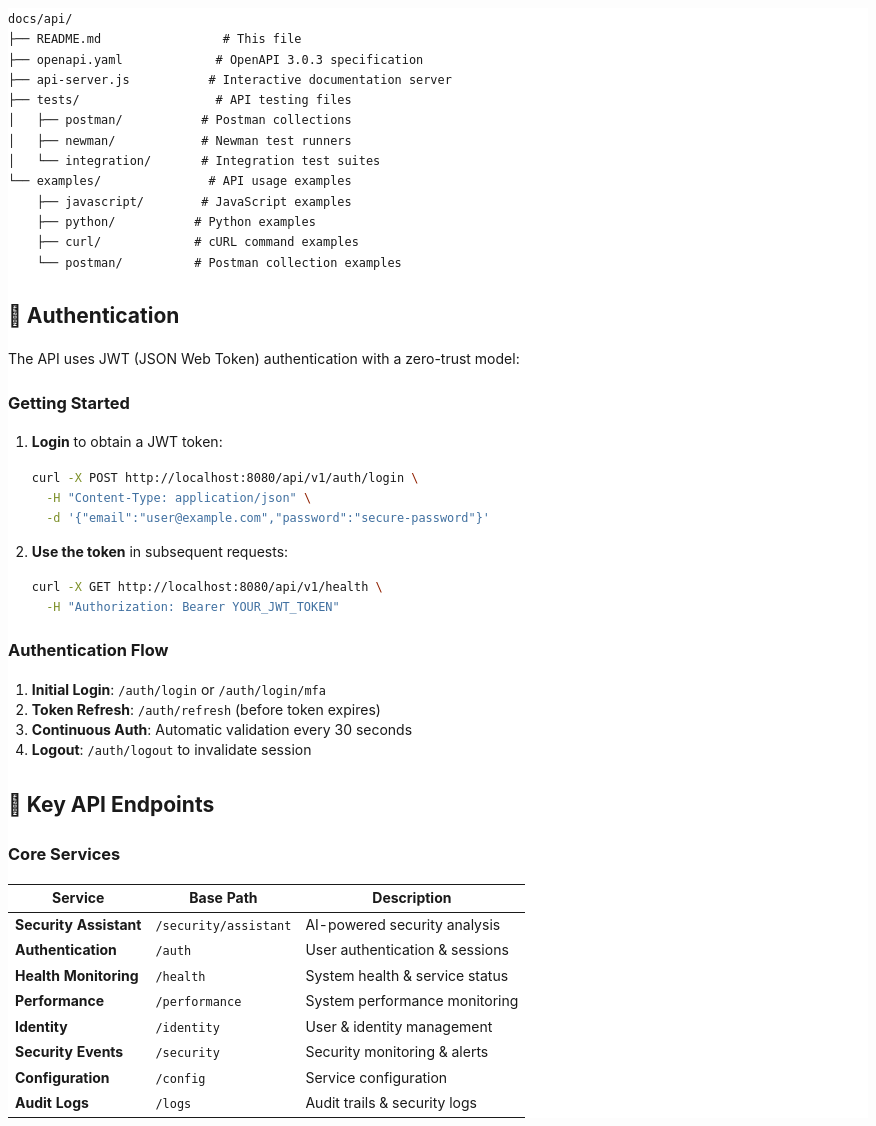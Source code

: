 ```
docs/api/
├── README.md                 # This file
├── openapi.yaml             # OpenAPI 3.0.3 specification
├── api-server.js           # Interactive documentation server
├── tests/                   # API testing files
│   ├── postman/           # Postman collections
│   ├── newman/            # Newman test runners
│   └── integration/       # Integration test suites
└── examples/               # API usage examples
    ├── javascript/        # JavaScript examples
    ├── python/           # Python examples
    ├── curl/             # cURL command examples
    └── postman/          # Postman collection examples
```

## 🔐 Authentication

The API uses JWT (JSON Web Token) authentication with a zero-trust model:

### Getting Started

1. **Login** to obtain a JWT token:
   ```bash
   curl -X POST http://localhost:8080/api/v1/auth/login \
     -H "Content-Type: application/json" \
     -d '{"email":"user@example.com","password":"secure-password"}'
   ```

2. **Use the token** in subsequent requests:
   ```bash
   curl -X GET http://localhost:8080/api/v1/health \
     -H "Authorization: Bearer YOUR_JWT_TOKEN"
   ```

### Authentication Flow

1. **Initial Login**: `/auth/login` or `/auth/login/mfa`
2. **Token Refresh**: `/auth/refresh` (before token expires)
3. **Continuous Auth**: Automatic validation every 30 seconds
4. **Logout**: `/auth/logout` to invalidate session

## 🎯 Key API Endpoints

### Core Services

| Service | Base Path | Description |
|---------|-----------|-------------|
| **Security Assistant** | `/security/assistant` | AI-powered security analysis |
| **Authentication** | `/auth` | User authentication & sessions |
| **Health Monitoring** | `/health` | System health & service status |
| **Performance** | `/performance` | System performance monitoring |
| **Identity** | `/identity` | User & identity management |
| **Security Events** | `/security` | Security monitoring & alerts |
| **Configuration** | `/config` | Service configuration |
| **Audit Logs** | `/logs` | Audit trails & security logs |

